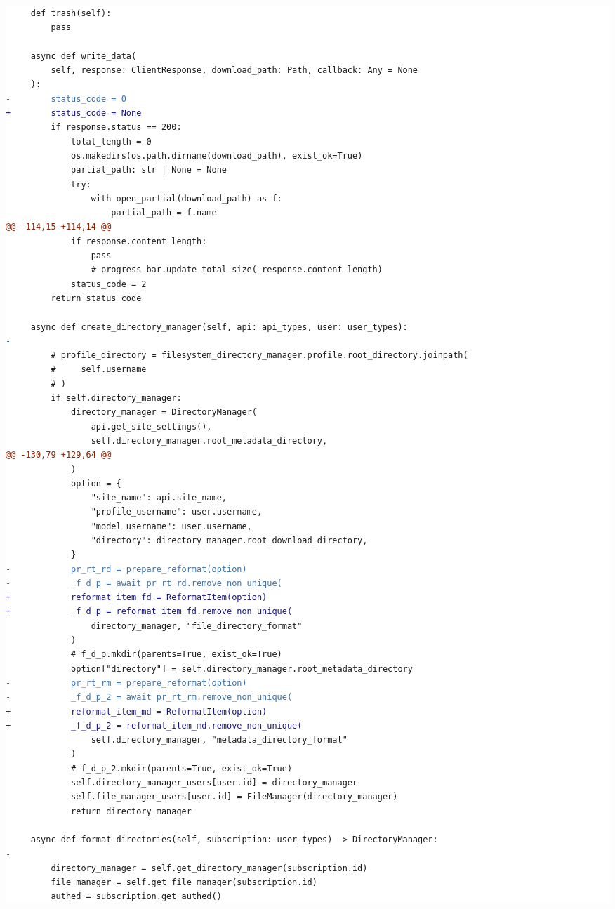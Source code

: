 ```diff
     def trash(self):
         pass
 
     async def write_data(
         self, response: ClientResponse, download_path: Path, callback: Any = None
     ):
-        status_code = 0
+        status_code = None
         if response.status == 200:
             total_length = 0
             os.makedirs(os.path.dirname(download_path), exist_ok=True)
             partial_path: str | None = None
             try:
                 with open_partial(download_path) as f:
                     partial_path = f.name
@@ -114,15 +114,14 @@
             if response.content_length:
                 pass
                 # progress_bar.update_total_size(-response.content_length)
             status_code = 2
         return status_code
 
     async def create_directory_manager(self, api: api_types, user: user_types):
-
         # profile_directory = filesystem_directory_manager.profile.root_directory.joinpath(
         #     self.username
         # )
         if self.directory_manager:
             directory_manager = DirectoryManager(
                 api.get_site_settings(),
                 self.directory_manager.root_metadata_directory,
@@ -130,79 +129,64 @@
             )
             option = {
                 "site_name": api.site_name,
                 "profile_username": user.username,
                 "model_username": user.username,
                 "directory": directory_manager.root_download_directory,
             }
-            pr_rt_rd = prepare_reformat(option)
-            _f_d_p = await pr_rt_rd.remove_non_unique(
+            reformat_item_fd = ReformatItem(option)
+            _f_d_p = reformat_item_fd.remove_non_unique(
                 directory_manager, "file_directory_format"
             )
             # f_d_p.mkdir(parents=True, exist_ok=True)
             option["directory"] = self.directory_manager.root_metadata_directory
-            pr_rt_rm = prepare_reformat(option)
-            _f_d_p_2 = await pr_rt_rm.remove_non_unique(
+            reformat_item_md = ReformatItem(option)
+            _f_d_p_2 = reformat_item_md.remove_non_unique(
                 self.directory_manager, "metadata_directory_format"
             )
             # f_d_p_2.mkdir(parents=True, exist_ok=True)
             self.directory_manager_users[user.id] = directory_manager
             self.file_manager_users[user.id] = FileManager(directory_manager)
             return directory_manager
 
     async def format_directories(self, subscription: user_types) -> DirectoryManager:
-
         directory_manager = self.get_directory_manager(subscription.id)
         file_manager = self.get_file_manager(subscription.id)
         authed = subscription.get_authed()
```